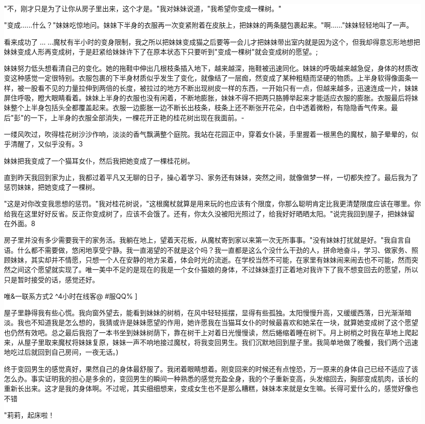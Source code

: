 



"不，刚才只是为了让你从房子里出来，这个才是。"我对妹妹说道，"我希望你变成一棵树。"



"变成......什么？"妹妹吃惊地问。妹妹下半身的衣服再一次变紧附着在皮肤上，把妹妹的两条腿包裹起来。"啊......"妹妹轻轻地叫了一声。



看来成功了 ... ...魔杖有半小时的变身限制，我之所以把妹妹变成猫之后要等一会儿才把妹妹带出室内就是因为这个，但我却得意忘形地想把妹妹变成人形再变成树，于是赶紧给妹妹许下了在原本状态下只要听到"变成一棵树"就会变成树的愿望。;





妹妹努力低头想看清自己的变化。她的拖鞋中伸出几根枝条插入地下，越来越深，拖鞋被迅速同化。妹妹的呼吸越来越急促，身体的材质改变这种感觉一定很特别。衣服包裹的下半身材质似乎发生了变化，就像结了一层痂，然变成了某种粗糙而坚硬的物质。上半身软得像面条一样，被一股看不见的力量拉伸到两倍的长度，被拉过的地方不断出现树皮一样的东西，一开始只有一点，但越来越多，迅速连成一片，妹妹屏住呼吸，瞪大眼睛看着。妹妹上半身的衣服也没有闲着，不断地膨胀，妹妹不得不把两只胳膊举起来才能适应衣服的膨胀。衣服最后将妹妹整个上半身包括头全都覆盖起来。衣服一边膨胀一边不断长出枝条，枝条上还不断张开花朵，白中透着微粉，有隐隐香气传来。最后"彭"的一下，上半身的衣服全部消失，一棵花开正艳的桂花树出现在我面前。-



一缕风吹过，吹得桂花树沙沙作响，淡淡的香气飘满整个庭院。我站在花园正中，穿着女仆装，手里握着一根黑色的魔杖，脑子晕晕的，似乎清醒了，又似乎没有。3





妹妹把我变成了一个猫耳女仆，然后我把她变成了一棵桂花树。



直到昨天我回到家为止，我都过着平凡又无聊的日子，操心着学习、家务还有妹妹，突然之间，就像做梦一样，一切都失控了。最后我为了惩罚妹妹，把她变成了一棵树。



"这是对你改变我思想的惩罚。"我对桂花树说，"这根魔杖就算是用来玩的也应该有个限度，你那么聪明肯定比我更清楚限度应该在哪里。你给我在这里好好反省。反正你变成树了，应该不会饿了。还有，你太久没被阳光照过了，给我好好晒晒太阳。"说完我回到屋子，把妹妹留在外面。8



房子里并没有多少需要我干的家务活。我躺在地上，望着天花板，从魔杖寄到家以来第一次无所事事。"没有妹妹打扰就是好。"我自言自语。什么都不需要做，悠闲地享受宁静。我一直渴望的不就是这个吗？我一直都是这么个没什么干劲的人，拼命地奋斗，学习、做家务、照顾妹妹，其实却并不情愿，只想一个人在安静的地方呆着，体会时光的流逝。在学校当然不可能，在家里有妹妹闹来闹去也不可能，然而突然之间这个愿望就实现了。唯一美中不足的是现在的我是一个女仆猫娘的身体，不过妹妹歪打正着地对我许下了我不想变回去的愿望，所以只是暂时接受的话，感觉还好。



唯&一联系方式2 ^4小时在线客@ #服QQ% ]



屋子里静得我有些心慌。我向窗外望去，能看到妹妹的树梢，在风中轻轻摇摆，显得有些孤独。太阳慢慢升高，又缓缓西落，日光渐渐暗淡。我也不知道我是怎么想的，我猜或许是妹妹愿望的作用，她许愿我在当猫耳女仆的时候最喜欢和她呆在一块，就算她变成树了这个愿望也仍然有效吧。总之最后我抱了一本书坐到妹妹树荫下，靠在树干上对着日光慢慢读，然后蜷缩着睡在树下。月上树梢之时我在草地上爬起来，从屋子里取来魔杖将妹妹复原，妹妹一声不响地接过魔杖，将我变回男生。我们沉默地回到屋子里。我简单地做了晚餐，我们两个迅速地吃过后就回到自己房间，一夜无话。)







终于变回男生的感觉真好，果然自己的身体最舒服了。我闭着眼睛想着。刚变回来的时候还有点惶恐，万一原来的身体自己已经不适应了该怎么办。事实证明我的担心是多余的，变回男生的瞬间一种熟悉的感觉充盈全身，我的个子重新变高，头发缩回去，胸部变成肌肉，该长的重新长出来。这才是我的身体啊。不过呢，其实细细想来，变成女生也不是那么糟糕，妹妹本来就是女生嘛。长得可爱什么的，感觉好像也不错





"莉莉，起床啦！
